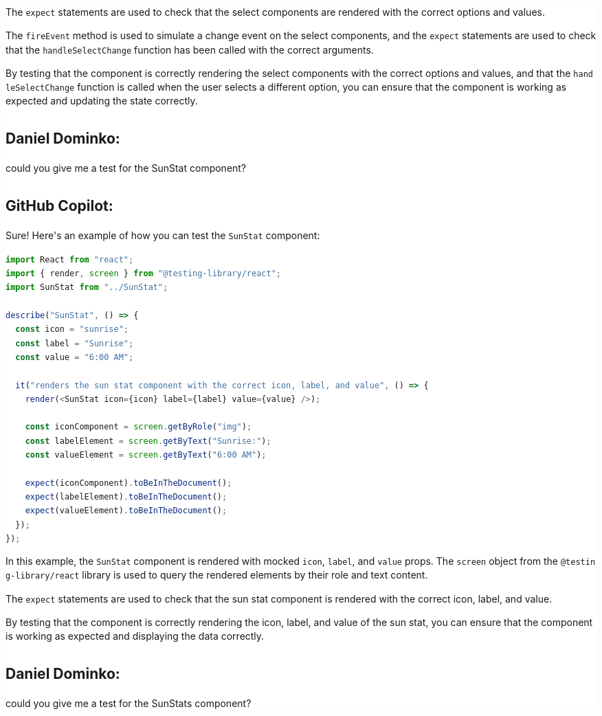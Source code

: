 The `expect` statements are used to check that the select components are rendered with the correct options and values.

The `fireEvent` method is used to simulate a change event on the select components, and the `expect` statements are used to check that the `handleSelectChange` function has been called with the correct arguments.

By testing that the component is correctly rendering the select components with the correct options and values, and that the `handleSelectChange` function is called when the user selects a different option, you can ensure that the component is working as expected and updating the state correctly.

Daniel Dominko: 
---
could you give me a test for the SunStat component?

GitHub Copilot: 
---
Sure! Here's an example of how you can test the `SunStat` component:

```javascript
import React from "react";
import { render, screen } from "@testing-library/react";
import SunStat from "../SunStat";

describe("SunStat", () => {
  const icon = "sunrise";
  const label = "Sunrise";
  const value = "6:00 AM";

  it("renders the sun stat component with the correct icon, label, and value", () => {
    render(<SunStat icon={icon} label={label} value={value} />);

    const iconComponent = screen.getByRole("img");
    const labelElement = screen.getByText("Sunrise:");
    const valueElement = screen.getByText("6:00 AM");

    expect(iconComponent).toBeInTheDocument();
    expect(labelElement).toBeInTheDocument();
    expect(valueElement).toBeInTheDocument();
  });
});
```

In this example, the `SunStat` component is rendered with mocked `icon`, `label`, and `value` props. The `screen` object from the `@testing-library/react` library is used to query the rendered elements by their role and text content.

The `expect` statements are used to check that the sun stat component is rendered with the correct icon, label, and value.

By testing that the component is correctly rendering the icon, label, and value of the sun stat, you can ensure that the component is working as expected and displaying the data correctly.

Daniel Dominko: 
---
could you give me a test for the SunStats component?
